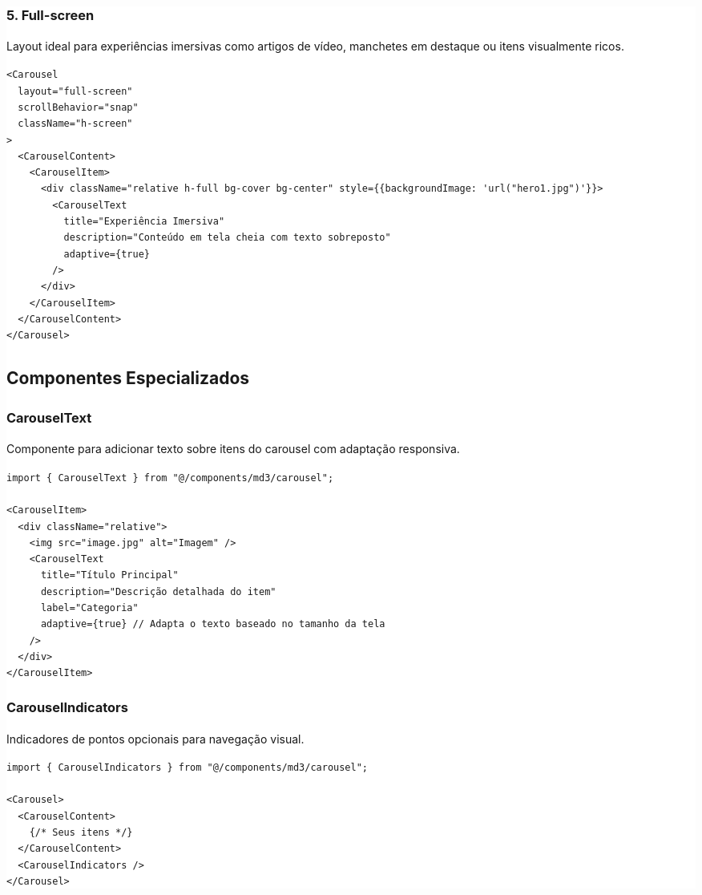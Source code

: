 ### 5. Full-screen

Layout ideal para experiências imersivas como artigos de vídeo, manchetes em destaque ou itens visualmente ricos.

```tsx
<Carousel
  layout="full-screen"
  scrollBehavior="snap"
  className="h-screen"
>
  <CarouselContent>
    <CarouselItem>
      <div className="relative h-full bg-cover bg-center" style={{backgroundImage: 'url("hero1.jpg")'}}>
        <CarouselText
          title="Experiência Imersiva"
          description="Conteúdo em tela cheia com texto sobreposto"
          adaptive={true}
        />
      </div>
    </CarouselItem>
  </CarouselContent>
</Carousel>
```

## Componentes Especializados

### CarouselText

Componente para adicionar texto sobre itens do carousel com adaptação responsiva.

```tsx
import { CarouselText } from "@/components/md3/carousel";

<CarouselItem>
  <div className="relative">
    <img src="image.jpg" alt="Imagem" />
    <CarouselText
      title="Título Principal"
      description="Descrição detalhada do item"
      label="Categoria"
      adaptive={true} // Adapta o texto baseado no tamanho da tela
    />
  </div>
</CarouselItem>
```

### CarouselIndicators

Indicadores de pontos opcionais para navegação visual.

```tsx
import { CarouselIndicators } from "@/components/md3/carousel";

<Carousel>
  <CarouselContent>
    {/* Seus itens */}
  </CarouselContent>
  <CarouselIndicators />
</Carousel>
```
